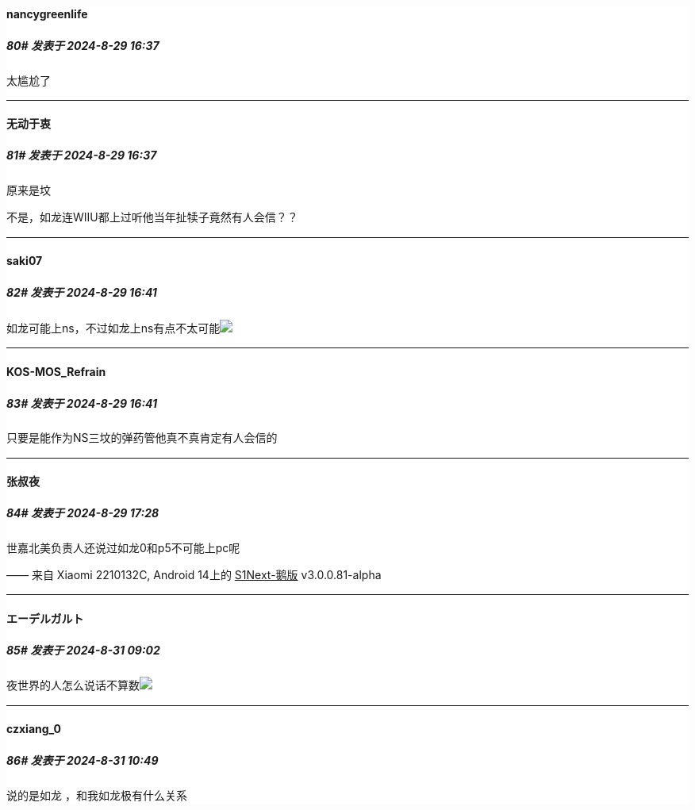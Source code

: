 ####  nancygreenlife  
##### 80#       发表于 2024-8-29 16:37

太尴尬了


*****

####  无动于衷  
##### 81#       发表于 2024-8-29 16:37

原来是坟

不是，如龙连WIIU都上过听他当年扯犊子竟然有人会信？？


*****

####  saki07  
##### 82#       发表于 2024-8-29 16:41

如龙可能上ns，不过如龙上ns有点不太可能<img src="https://static.saraba1st.com/image/smiley/face2017/067.png" referrerpolicy="no-referrer">

*****

####  KOS-MOS_Refrain  
##### 83#       发表于 2024-8-29 16:41

只要是能作为NS三坟的弹药管他真不真肯定有人会信的


*****

####  张叔夜  
##### 84#       发表于 2024-8-29 17:28

世嘉北美负责人还说过如龙0和p5不可能上pc呢

—— 来自 Xiaomi 2210132C, Android 14上的 [S1Next-鹅版](https://github.com/ykrank/S1-Next/releases) v3.0.0.81-alpha


*****

####  エーデルガルト  
##### 85#       发表于 2024-8-31 09:02

夜世界的人怎么说话不算数<img src="https://static.saraba1st.com/image/smiley/face2017/067.png" referrerpolicy="no-referrer">


*****

####  czxiang_0  
##### 86#       发表于 2024-8-31 10:49

说的是如龙 ，和我如龙极有什么关系

